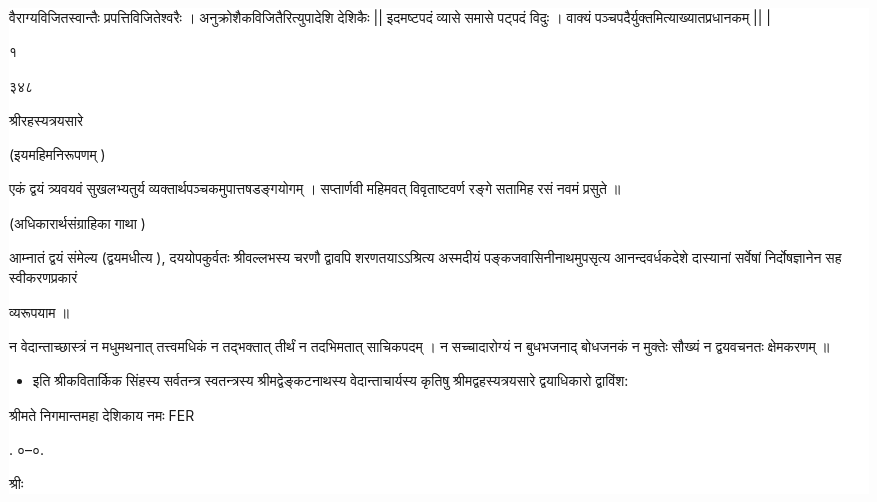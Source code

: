 वैराग्यविजितस्वान्तैः प्रपत्तिविजितेश्वरैः । अनुक्रोशैकविजितैरित्युपादेशि देशिकैः || इदमष्टपदं व्यासे समासे पट्पदं विदुः । वाक्यं पञ्चपदैर्युक्तमित्याख्यातप्रधानकम् || | 

१ 

३४८ 

श्रीरहस्यत्रयसारे 

(इयमहिमनिरूपणम् ) 

एकं द्वयं त्र्यवयवं सुखलभ्यतुर्य व्यक्तार्थपञ्चकमुपात्तषडङ्गयोगम् । सप्तार्णवी महिमवत् विवृताष्टवर्ण रङ्गे सतामिह रसं नवमं प्रसुते ॥ 

(अधिकारार्थसंग्राहिका गाथा ) 

आम्नातं द्वयं संमेल्य (द्वयमधीत्य ), दययोपकुर्वतः श्रीवल्लभस्य चरणौ द्वावपि शरणतयाऽऽश्रित्य अस्मदीयं पङ्कजवासिनीनाथमुपसृत्य आनन्दवर्धकदेशे दास्यानां सर्वेषां निर्दोषज्ञानेन सह स्वीकरणप्रकारं 

व्यरूपयाम ॥ 

न वेदान्ताच्छास्त्रं न मधुमथनात् तत्त्वमधिकं न तद्भक्तात् तीर्थं न तदभिमतात् साचिकपदम् । न सच्चादारोग्यं न बुधभजनाद् बोधजनकं न मुक्तेः सौख्यं न द्वयवचनतः क्षेमकरणम् ॥ 

- इति श्रीकवितार्किक सिंहस्य सर्वतन्त्र स्वतन्त्रस्य श्रीमद्वेङ्कटनाथस्य वेदान्ताचार्यस्य कृतिषु श्रीमद्वहस्यत्रयसारे द्वयाधिकारो द्वाविंश: 

श्रीमते निगमान्तमहा देशिकाय नमः FER 

. ०–०. 

श्रीः 
